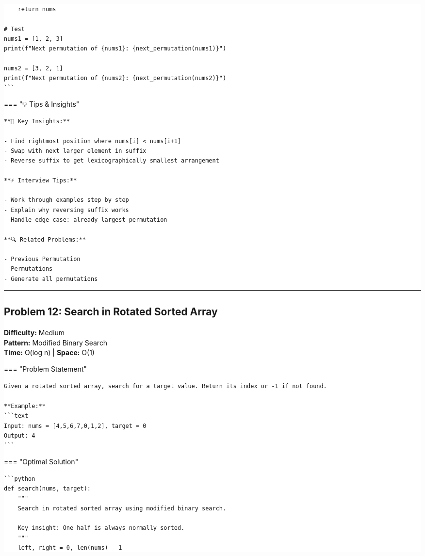         return nums

    # Test
    nums1 = [1, 2, 3]
    print(f"Next permutation of {nums1}: {next_permutation(nums1)}")
    
    nums2 = [3, 2, 1]
    print(f"Next permutation of {nums2}: {next_permutation(nums2)}")
    ```

=== "💡 Tips & Insights"

    **🎯 Key Insights:**
    
    - Find rightmost position where nums[i] < nums[i+1]
    - Swap with next larger element in suffix
    - Reverse suffix to get lexicographically smallest arrangement
    
    **⚡ Interview Tips:**
    
    - Work through examples step by step
    - Explain why reversing suffix works
    - Handle edge case: already largest permutation
    
    **🔍 Related Problems:**
    
    - Previous Permutation
    - Permutations
    - Generate all permutations

---

## Problem 12: Search in Rotated Sorted Array

**Difficulty:** Medium  
**Pattern:** Modified Binary Search  
**Time:** O(log n) | **Space:** O(1)

=== "Problem Statement"

    Given a rotated sorted array, search for a target value. Return its index or -1 if not found.

    **Example:**
    ```text
    Input: nums = [4,5,6,7,0,1,2], target = 0
    Output: 4
    ```

=== "Optimal Solution"

    ```python
    def search(nums, target):
        """
        Search in rotated sorted array using modified binary search.
        
        Key insight: One half is always normally sorted.
        """
        left, right = 0, len(nums) - 1
        